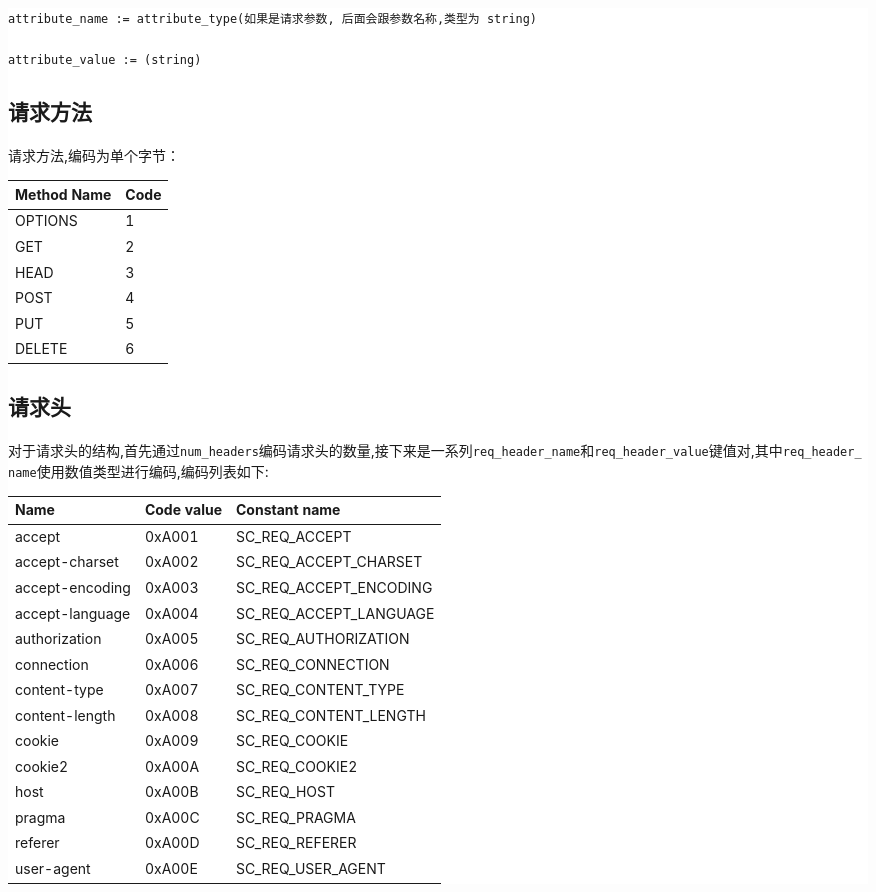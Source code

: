 ```
attribute_name := attribute_type(如果是请求参数, 后面会跟参数名称,类型为 string)

attribute_value := (string)
```

## 请求方法

请求方法,编码为单个字节：

| Method Name | Code |
| :---------- | :--- |
| OPTIONS     | 1    |
| GET         | 2    |
| HEAD        | 3    |
| POST        | 4    |
| PUT         | 5    |
| DELETE      | 6    |

## 请求头

对于请求头的结构,首先通过`num_headers`编码请求头的数量,接下来是一系列`req_header_name`和`req_header_value`键值对,其中`req_header_name`使用数值类型进行编码,编码列表如下:

| Name            | Code value | Constant name          |
| :-------------- | :--------- | :--------------------- |
| accept          | 0xA001     | SC_REQ_ACCEPT          |
| accept-charset  | 0xA002     | SC_REQ_ACCEPT_CHARSET  |
| accept-encoding | 0xA003     | SC_REQ_ACCEPT_ENCODING |
| accept-language | 0xA004     | SC_REQ_ACCEPT_LANGUAGE |
| authorization   | 0xA005     | SC_REQ_AUTHORIZATION   |
| connection      | 0xA006     | SC_REQ_CONNECTION      |
| content-type    | 0xA007     | SC_REQ_CONTENT_TYPE    |
| content-length  | 0xA008     | SC_REQ_CONTENT_LENGTH  |
| cookie          | 0xA009     | SC_REQ_COOKIE          |
| cookie2         | 0xA00A     | SC_REQ_COOKIE2         |
| host            | 0xA00B     | SC_REQ_HOST            |
| pragma          | 0xA00C     | SC_REQ_PRAGMA          |
| referer         | 0xA00D     | SC_REQ_REFERER         |
| user-agent      | 0xA00E     | SC_REQ_USER_AGENT      |
